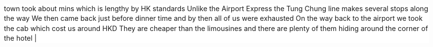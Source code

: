 town took about mins which is lengthy by HK standards Unlike the Airport Express the Tung Chung line makes several stops along the way We then came back just before dinner time and by then all of us were exhausted On the way back to the airport we took the cab which cost us around HKD They are cheaper than the limousines and there are plenty of them hiding around the corner of the hotel |